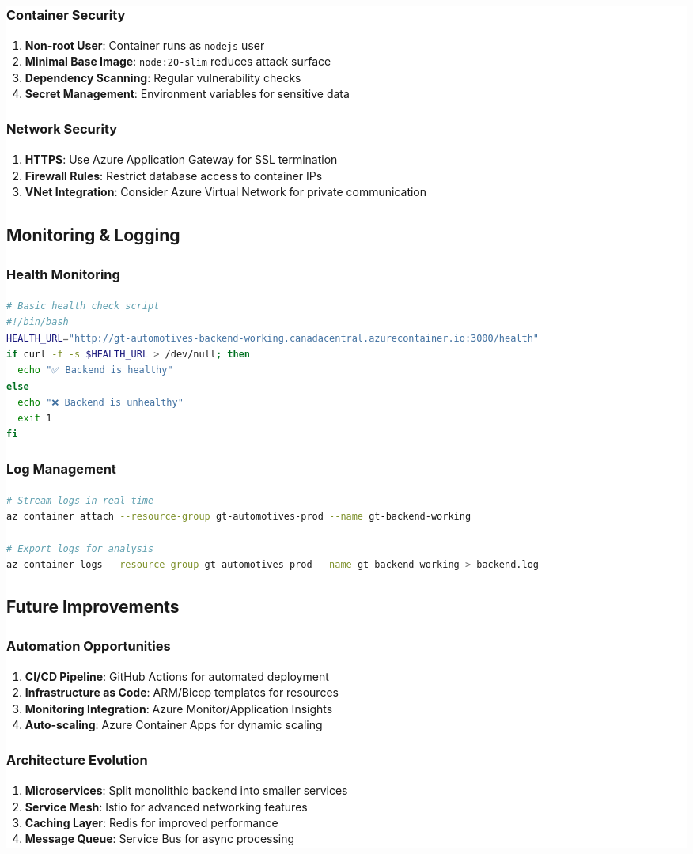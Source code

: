 ### Container Security

1. **Non-root User**: Container runs as `nodejs` user
2. **Minimal Base Image**: `node:20-slim` reduces attack surface
3. **Dependency Scanning**: Regular vulnerability checks
4. **Secret Management**: Environment variables for sensitive data

### Network Security

1. **HTTPS**: Use Azure Application Gateway for SSL termination
2. **Firewall Rules**: Restrict database access to container IPs
3. **VNet Integration**: Consider Azure Virtual Network for private communication

## Monitoring & Logging

### Health Monitoring

```bash
# Basic health check script
#!/bin/bash
HEALTH_URL="http://gt-automotives-backend-working.canadacentral.azurecontainer.io:3000/health"
if curl -f -s $HEALTH_URL > /dev/null; then
  echo "✅ Backend is healthy"
else
  echo "❌ Backend is unhealthy"
  exit 1
fi
```

### Log Management

```bash
# Stream logs in real-time
az container attach --resource-group gt-automotives-prod --name gt-backend-working

# Export logs for analysis
az container logs --resource-group gt-automotives-prod --name gt-backend-working > backend.log
```

## Future Improvements

### Automation Opportunities

1. **CI/CD Pipeline**: GitHub Actions for automated deployment
2. **Infrastructure as Code**: ARM/Bicep templates for resources
3. **Monitoring Integration**: Azure Monitor/Application Insights
4. **Auto-scaling**: Azure Container Apps for dynamic scaling

### Architecture Evolution

1. **Microservices**: Split monolithic backend into smaller services
2. **Service Mesh**: Istio for advanced networking features
3. **Caching Layer**: Redis for improved performance
4. **Message Queue**: Service Bus for async processing
